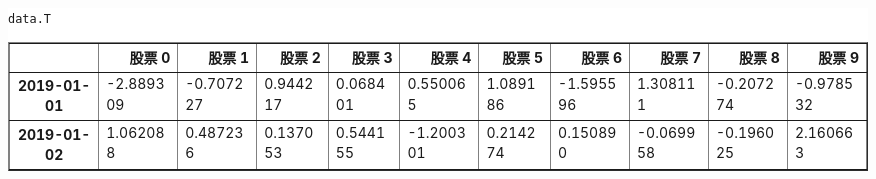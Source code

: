 


```python
data.T
```




<div>
<style>
    .dataframe thead tr:only-child th {
        text-align: right;
    }

    .dataframe thead th {
        text-align: left;
    }

    .dataframe tbody tr th {
        vertical-align: top;
    }
</style>
<table border="1" class="dataframe">
  <thead>
    <tr style="text-align: right;">
      <th></th>
      <th>股票 0</th>
      <th>股票 1</th>
      <th>股票 2</th>
      <th>股票 3</th>
      <th>股票 4</th>
      <th>股票 5</th>
      <th>股票 6</th>
      <th>股票 7</th>
      <th>股票 8</th>
      <th>股票 9</th>
    </tr>
  </thead>
  <tbody>
    <tr>
      <th>2019-01-01</th>
      <td>-2.889309</td>
      <td>-0.707227</td>
      <td>0.944217</td>
      <td>0.068401</td>
      <td>0.550065</td>
      <td>1.089186</td>
      <td>-1.595596</td>
      <td>1.308111</td>
      <td>-0.207274</td>
      <td>-0.978532</td>
    </tr>
    <tr>
      <th>2019-01-02</th>
      <td>1.062088</td>
      <td>0.487236</td>
      <td>0.137053</td>
      <td>0.544155</td>
      <td>-1.200301</td>
      <td>0.214274</td>
      <td>0.150890</td>
      <td>-0.069958</td>
      <td>-0.196025</td>
      <td>2.160663</td>
    </tr>
    <tr>